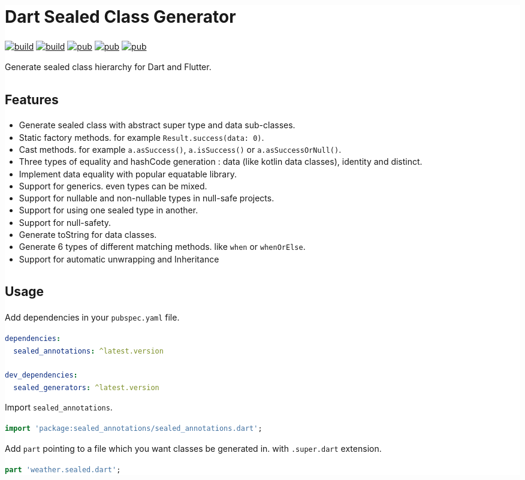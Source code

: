 # Dart Sealed Class Generator

[![build](https://img.shields.io/github/workflow/status/6thsolution/dart_sealed/Dart?label=build)](https://github.com/6thsolution/dart_sealed/actions/workflows/dart.yml)
[![build](https://img.shields.io/codecov/c/gh/6thsolution/dart_sealed?label=coverage)](https://codecov.io/gh/6thsolution/dart_sealed)
[![pub](https://img.shields.io/pub/v/sealed_annotations.svg?color=blue&label=sealed_annotations)](https://pub.dev/packages/sealed_annotations)
[![pub](https://img.shields.io/pub/v/sealed_generators.svg?color=blue&label=sealed_generators)](https://pub.dev/packages/sealed_generators)
[![pub](https://img.shields.io/pub/v/sealed_writer.svg?color=blue&label=sealed_writer)](https://pub.dev/packages/sealed_writer)

Generate sealed class hierarchy for Dart and Flutter.

## Features

* Generate sealed class with abstract super type and data sub-classes.
* Static factory methods. for example `Result.success(data: 0)`.
* Cast methods. for example `a.asSuccess()`, `a.isSuccess()` or `a.asSuccessOrNull()`.
* Three types of equality and hashCode generation : data (like kotlin data classes), identity and distinct.
* Implement data equality with popular equatable library.
* Support for generics. even types can be mixed.
* Support for nullable and non-nullable types in null-safe projects.
* Support for using one sealed type in another.
* Support for null-safety.
* Generate toString for data classes.
* Generate 6 types of different matching methods. like `when` or `whenOrElse`.
* Support for automatic unwrapping and Inheritance

## Usage

Add dependencies in your `pubspec.yaml` file.

```yaml
dependencies:
  sealed_annotations: ^latest.version

dev_dependencies:
  sealed_generators: ^latest.version
```

Import `sealed_annotations`.

```dart
import 'package:sealed_annotations/sealed_annotations.dart';
```

Add `part` pointing to a file which you want classes be generated in. with `.super.dart` extension.

```dart
part 'weather.sealed.dart';
```
